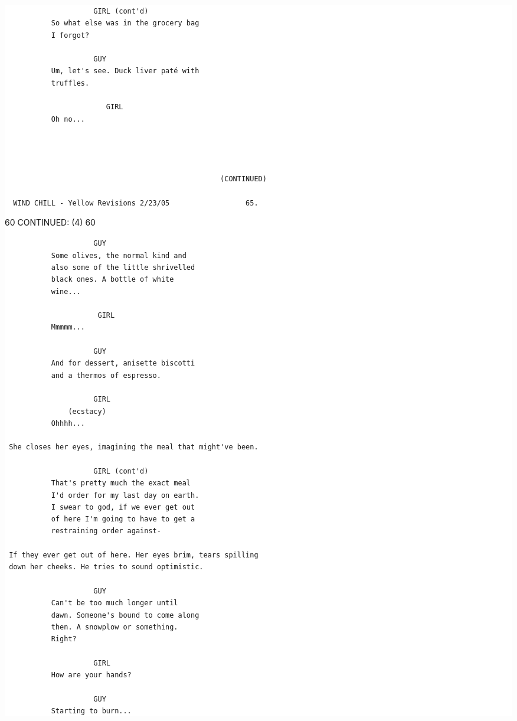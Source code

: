                          GIRL (cont'd)
               So what else was in the grocery bag
               I forgot?

                         GUY
               Um, let's see. Duck liver paté with
               truffles.

                            GIRL
               Oh no...




                                                       (CONTINUED)

      WIND CHILL - Yellow Revisions 2/23/05                  65.
60    CONTINUED: (4)                                               60


                         GUY
               Some olives, the normal kind and
               also some of the little shrivelled
               black ones. A bottle of white
               wine...

                          GIRL
               Mmmmm...

                         GUY
               And for dessert, anisette biscotti
               and a thermos of espresso.

                         GIRL
                   (ecstacy)
               Ohhhh...

     She closes her eyes, imagining the meal that might've been.

                         GIRL (cont'd)
               That's pretty much the exact meal
               I'd order for my last day on earth.
               I swear to god, if we ever get out
               of here I'm going to have to get a
               restraining order against-

     If they ever get out of here. Her eyes brim, tears spilling
     down her cheeks. He tries to sound optimistic.

                         GUY
               Can't be too much longer until
               dawn. Someone's bound to come along
               then. A snowplow or something.
               Right?

                         GIRL
               How are your hands?

                         GUY
               Starting to burn...
